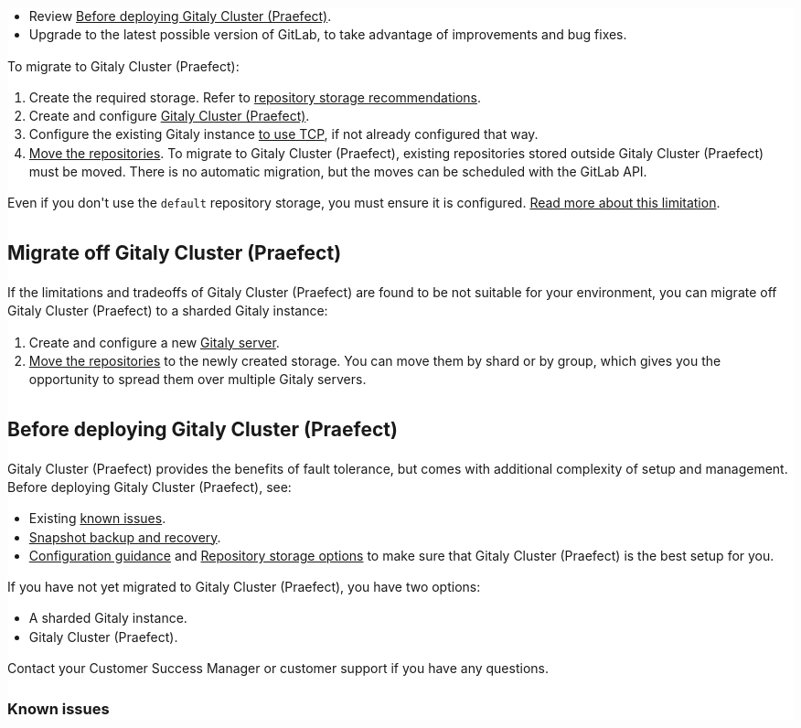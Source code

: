 - Review [Before deploying Gitaly Cluster (Praefect)](#before-deploying-gitaly-cluster-praefect).
- Upgrade to the latest possible version of GitLab, to take advantage of improvements and bug fixes.

To migrate to Gitaly Cluster (Praefect):

1. Create the required storage. Refer to
   [repository storage recommendations](configure.md#repository-storage-recommendations).
1. Create and configure [Gitaly Cluster (Praefect)](configure.md).
1. Configure the existing Gitaly instance [to use TCP](configure.md#use-tcp-for-existing-gitlab-instances), if not already configured that way.
1. [Move the repositories](../../operations/moving_repositories.md#moving-repositories). To migrate to
   Gitaly Cluster (Praefect), existing repositories stored outside Gitaly Cluster (Praefect) must be moved. There is no
   automatic migration, but the moves can be scheduled with the GitLab API.

Even if you don't use the `default` repository storage, you must ensure it is configured.
[Read more about this limitation](../configure_gitaly.md#gitlab-requires-a-default-repository-storage).

## Migrate off Gitaly Cluster (Praefect)

If the limitations and tradeoffs of Gitaly Cluster (Praefect) are found to be not suitable for your environment, you can
migrate off Gitaly Cluster (Praefect) to a sharded Gitaly instance:

1. Create and configure a new [Gitaly server](../configure_gitaly.md#run-gitaly-on-its-own-server).
1. [Move the repositories](../../operations/moving_repositories.md#moving-repositories) to the newly created storage. You can
   move them by shard or by group, which gives you the opportunity to spread them over multiple Gitaly servers.

## Before deploying Gitaly Cluster (Praefect)

Gitaly Cluster (Praefect) provides the benefits of fault tolerance, but comes with additional complexity of setup and management.
Before deploying Gitaly Cluster (Praefect), see:

- Existing [known issues](#known-issues).
- [Snapshot backup and recovery](#snapshot-backup-and-recovery).
- [Configuration guidance](../configure_gitaly.md) and [Repository storage options](../../repository_storage_paths.md) to make
  sure that Gitaly Cluster (Praefect) is the best setup for you.

If you have not yet migrated to Gitaly Cluster (Praefect), you have two options:

- A sharded Gitaly instance.
- Gitaly Cluster (Praefect).

Contact your Customer Success Manager or customer support if you have any questions.

### Known issues

